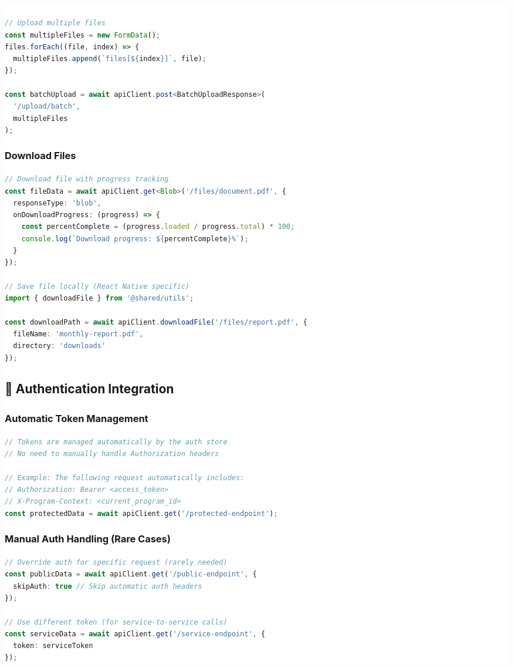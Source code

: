 ```typescript

// Upload multiple files
const multipleFiles = new FormData();
files.forEach((file, index) => {
  multipleFiles.append(`files[${index}]`, file);
});

const batchUpload = await apiClient.post<BatchUploadResponse>(
  '/upload/batch', 
  multipleFiles
);
```

### Download Files

```typescript
// Download file with progress tracking
const fileData = await apiClient.get<Blob>('/files/document.pdf', {
  responseType: 'blob',
  onDownloadProgress: (progress) => {
    const percentComplete = (progress.loaded / progress.total) * 100;
    console.log(`Download progress: ${percentComplete}%`);
  }
});

// Save file locally (React Native specific)
import { downloadFile } from '@shared/utils';

const downloadPath = await apiClient.downloadFile('/files/report.pdf', {
  fileName: 'monthly-report.pdf',
  directory: 'downloads'
});
```

## 🔐 Authentication Integration

### Automatic Token Management

```typescript
// Tokens are managed automatically by the auth store
// No need to manually handle Authorization headers

// Example: The following request automatically includes:
// Authorization: Bearer <access_token>
// X-Program-Context: <current_program_id>
const protectedData = await apiClient.get('/protected-endpoint');
```

### Manual Auth Handling (Rare Cases)

```typescript
// Override auth for specific request (rarely needed)
const publicData = await apiClient.get('/public-endpoint', {
  skipAuth: true // Skip automatic auth headers
});

// Use different token (for service-to-service calls)
const serviceData = await apiClient.get('/service-endpoint', {
  token: serviceToken
});
```

